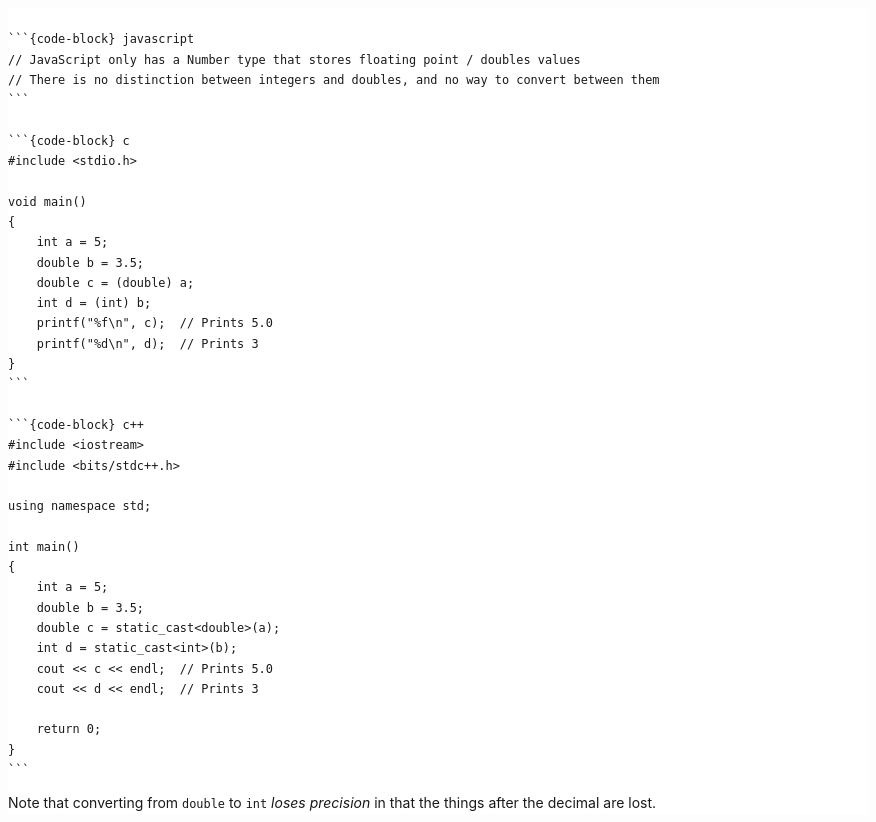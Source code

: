 ````{tab-set-code}

```{code-block} javascript
// JavaScript only has a Number type that stores floating point / doubles values
// There is no distinction between integers and doubles, and no way to convert between them
```

```{code-block} c
#include <stdio.h>

void main()
{
    int a = 5;
    double b = 3.5;
    double c = (double) a;
    int d = (int) b;
    printf("%f\n", c);  // Prints 5.0
    printf("%d\n", d);  // Prints 3
}
```

```{code-block} c++
#include <iostream>
#include <bits/stdc++.h>

using namespace std;

int main()
{
    int a = 5;
    double b = 3.5;
    double c = static_cast<double>(a);
    int d = static_cast<int>(b);
    cout << c << endl;  // Prints 5.0
    cout << d << endl;  // Prints 3

    return 0;
}
```
````

Note that converting from `double` to `int` *loses precision* in that the things after the decimal are lost.